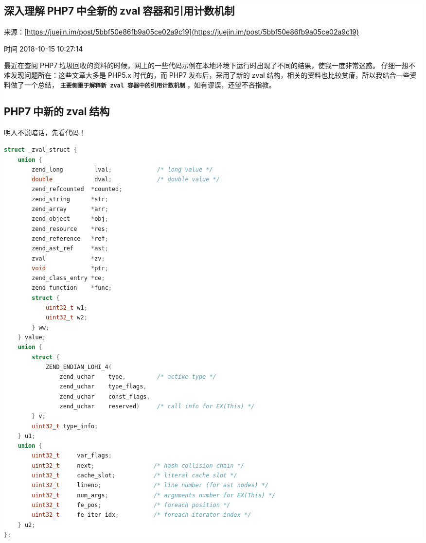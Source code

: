 ## 深入理解 PHP7 中全新的 zval 容器和引用计数机制

来源：[https://juejin.im/post/5bbf50e86fb9a05ce02a9c19](https://juejin.im/post/5bbf50e86fb9a05ce02a9c19)

时间 2018-10-15 10:27:14

 
最近在查阅 PHP7 垃圾回收的资料的时候，网上的一些代码示例在本地环境下运行时出现了不同的结果，使我一度非常迷惑。 仔细一想不难发现问题所在：这些文章大多是 PHP5.x 时代的，而 PHP7 发布后，采用了新的 zval 结构，相关的资料也比较贫瘠，所以我结合一些资料做了一个总结， **`主要侧重于解释新 zval 容器中的引用计数机制`**  ，如有谬误，还望不吝指教。
 
## PHP7 中新的 zval 结构
 
明人不说暗话，先看代码！

```c
struct _zval_struct {
	union {
		zend_long         lval;             /* long value */
		double            dval;             /* double value */
		zend_refcounted  *counted;
		zend_string      *str;
		zend_array       *arr;
		zend_object      *obj;
		zend_resource    *res;
		zend_reference   *ref;
		zend_ast_ref     *ast;
		zval             *zv;
		void             *ptr;
		zend_class_entry *ce;
		zend_function    *func;
		struct {
			uint32_t w1;
			uint32_t w2;
		} ww;
	} value;
    union {
        struct {
            ZEND_ENDIAN_LOHI_4(
                zend_uchar    type,         /* active type */
                zend_uchar    type_flags,
                zend_uchar    const_flags,
                zend_uchar    reserved)     /* call info for EX(This) */
        } v;
        uint32_t type_info;
    } u1;
    union {
        uint32_t     var_flags;
        uint32_t     next;                 /* hash collision chain */
        uint32_t     cache_slot;           /* literal cache slot */
        uint32_t     lineno;               /* line number (for ast nodes) */
        uint32_t     num_args;             /* arguments number for EX(This) */
        uint32_t     fe_pos;               /* foreach position */
        uint32_t     fe_iter_idx;          /* foreach iterator index */
    } u2;
};
```
 